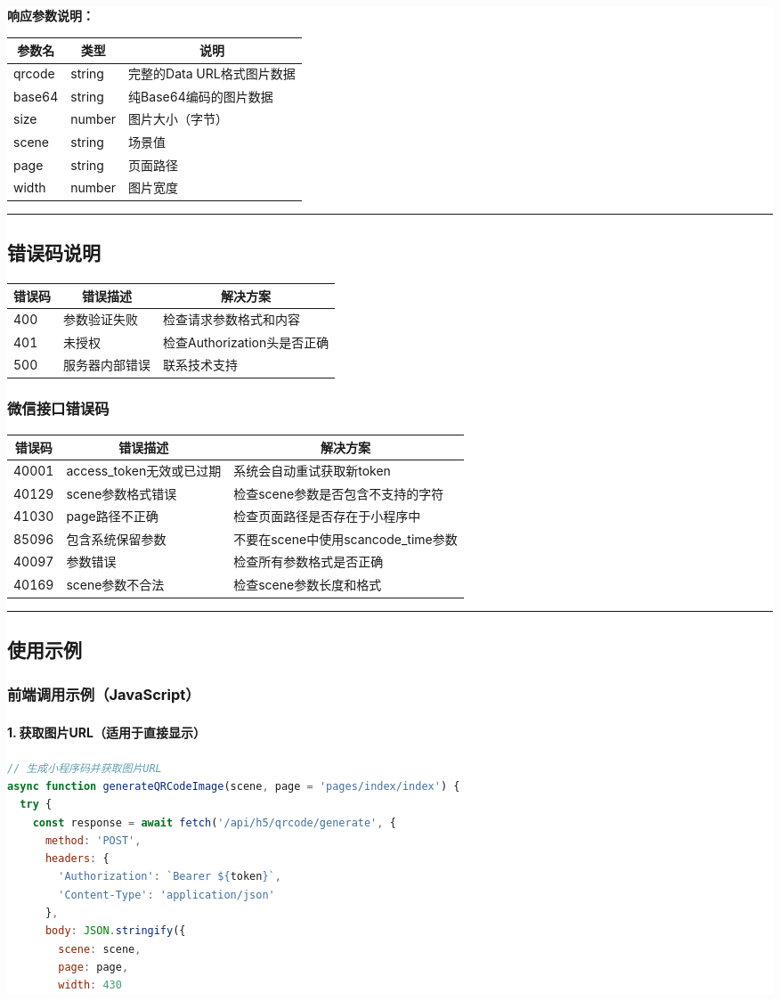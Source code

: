 **响应参数说明：**

| 参数名 | 类型 | 说明 |
|--------|------|------|
| qrcode | string | 完整的Data URL格式图片数据 |
| base64 | string | 纯Base64编码的图片数据 |
| size | number | 图片大小（字节） |
| scene | string | 场景值 |
| page | string | 页面路径 |
| width | number | 图片宽度 |

---

## 错误码说明

| 错误码 | 错误描述 | 解决方案 |
|--------|----------|----------|
| 400 | 参数验证失败 | 检查请求参数格式和内容 |
| 401 | 未授权 | 检查Authorization头是否正确 |
| 500 | 服务器内部错误 | 联系技术支持 |

### 微信接口错误码

| 错误码 | 错误描述 | 解决方案 |
|--------|----------|----------|
| 40001 | access_token无效或已过期 | 系统会自动重试获取新token |
| 40129 | scene参数格式错误 | 检查scene参数是否包含不支持的字符 |
| 41030 | page路径不正确 | 检查页面路径是否存在于小程序中 |
| 85096 | 包含系统保留参数 | 不要在scene中使用scancode_time参数 |
| 40097 | 参数错误 | 检查所有参数格式是否正确 |
| 40169 | scene参数不合法 | 检查scene参数长度和格式 |

---

## 使用示例

### 前端调用示例（JavaScript）

#### 1. 获取图片URL（适用于直接显示）

```javascript
// 生成小程序码并获取图片URL
async function generateQRCodeImage(scene, page = 'pages/index/index') {
  try {
    const response = await fetch('/api/h5/qrcode/generate', {
      method: 'POST',
      headers: {
        'Authorization': `Bearer ${token}`,
        'Content-Type': 'application/json'
      },
      body: JSON.stringify({
        scene: scene,
        page: page,
        width: 430
```